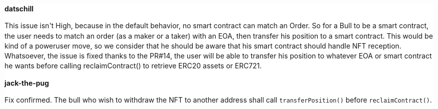 **datschill**

This issue isn't High, because in the default behavior, no smart contract can match an Order. So for a Bull to be a smart contract, the user needs to match an order (as a maker or a taker) with an EOA, then transfer his position to a smart contract. This would be kind of a poweruser move, so we consider that he should be aware that his smart contract should handle NFT reception.
Whatsoever, the issue is fixed thanks to the PR#14, the user will be able to transfer his position to whatever EOA or smart contract he wants before calling reclaimContract() to retrieve ERC20 assets or ERC721.

**jack-the-pug**

Fix confirmed. The bull who wish to withdraw the NFT to another address shall call `transferPosition()` before `reclaimContract()`.



